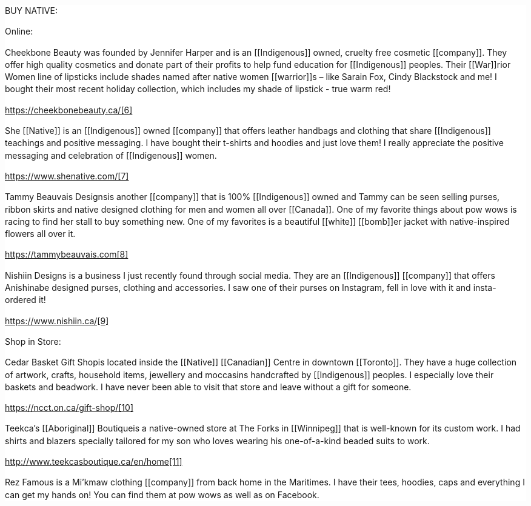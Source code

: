  
BUY NATIVE:
 
 
Online: 
 
Cheekbone Beauty was founded by Jennifer Harper and is an [[Indigenous]] owned, 
cruelty free cosmetic [[company]]. They offer high quality cosmetics and donate part
of their profits to help fund education for [[Indigenous]] peoples. Their [[War]]rior 
Women line of lipsticks include shades named after native women [[warrior]]s – like 
Sarain Fox, Cindy Blackstock and me! I bought their most recent holiday 
collection, which includes my shade of lipstick - true warm red!
 
https://cheekbonebeauty.ca/[6]
 
 
She [[Native]] is an [[Indigenous]] owned [[company]] that offers leather handbags and 
clothing that share [[Indigenous]] teachings and positive messaging. I have bought 
their t-shirts and hoodies and just love them! I really appreciate the positive 
messaging and celebration of [[Indigenous]] women.
 
https://www.shenative.com/[7]
 
 
Tammy Beauvais Designsis another [[company]] that is 100% [[Indigenous]] owned and Tammy
can be seen selling purses, ribbon skirts and native designed clothing for men 
and women all over [[Canada]]. One of my favorite things about pow wows is racing to
find her stall to buy something new. One of my favorites is a beautiful [[white]] 
[[bomb]]er jacket with native-inspired flowers all over it.
 
https://tammybeauvais.com[8]
 
 
Nishiin Designs is a business I just recently found through social media. They 
are an [[Indigenous]] [[company]] that offers Anishinabe designed purses, clothing and 
accessories. I saw one of their purses on Instagram, fell in love with it and 
insta-ordered it! 
 
https://www.nishiin.ca/[9]
 
 
Shop in Store:
 
Cedar Basket Gift Shopis located inside the [[Native]] [[Canadian]] Centre in downtown 
[[Toronto]]. They have a huge collection of artwork, crafts, household items, 
jewellery and moccasins handcrafted by [[Indigenous]] peoples. I especially love 
their baskets and beadwork. I have never been able to visit that store and leave
without a gift for someone. 
 
https://ncct.on.ca/gift-shop/[10]
 
 
Teekca’s [[Aboriginal]] Boutiqueis a native-owned store at The Forks in [[Winnipeg]] 
that is well-known for its custom work. I had shirts and blazers specially 
tailored for my son who loves wearing his one-of-a-kind beaded suits to work. 
 
http://www.teekcasboutique.ca/en/home[11]
 
 
Rez Famous is a Mi’kmaw clothing [[company]] from back home in the Maritimes. I have
their tees, hoodies, caps and everything I can get my hands on! You can find 
them at pow wows as well as on Facebook.
 

[1]: https://1.bp.blogspot.com/-dzNYpKCIjgU/XfFx-XNZQsI/AAAAAAAAAtc/dzdcjiWd1dYESA75e3uQmVxIeCbglvPTACLcBGAsYHQ/s[[1600]]/buy%2Band%2Bgive.png (link)
[2]: https://1.bp.blogspot.com/-dzNYpKCIjgU/XfFx-XNZQsI/AAAAAAAAAtc/dzdcjiWd1dYESA75e3uQmVxIeCbglvPTACLcBGAsYHQ/s320/buy%2Band%2Bgive.png (image)
[3]: https://www.winnipegfreepress.com/local/buy-[[indigenous]]-this-holiday-season-565799362.html (link)
[4]: https://www.theglobeandmail.com/life/style/article-activist-sarain-fox-assembles-a-wardrobe-of-[[indigenous]]-made-products/ (link)
[5]: http://www.beyondbuckskin.com/p/buy-native.html (link)
[6]: https://cheekbonebeauty.ca/ (link)
[7]: https://www.shenative.com/ (link)
[8]: https://tammybeauvais.com/ (link)
[9]: https://www.nishiin.ca/ (link)
[10]: https://ncct.on.ca/gift-shop/ (link)
[11]: http://www.teekcasboutique.ca/en/home (link)
[12]: https://www.facebook.com/rezfamousbrand/ (link)
[13]: https://teespring.com/stores/[[warrior]]-life-2 (link)
[14]: https://fncaringsociety.com/welcome (link)
[15]: https://www.yintahaccess.com/ (link)
[16]: http://unistoten.camp/support-us/donate/ (link)
[17]: https://ca.gofundme.com/f/720lt7c (link)
[18]: http://tinyhouse[[warrior]]s.com/ (link)
[19]: https://soundcloud.com/pampalmater/buy-native-give-native-all-year-long (link)